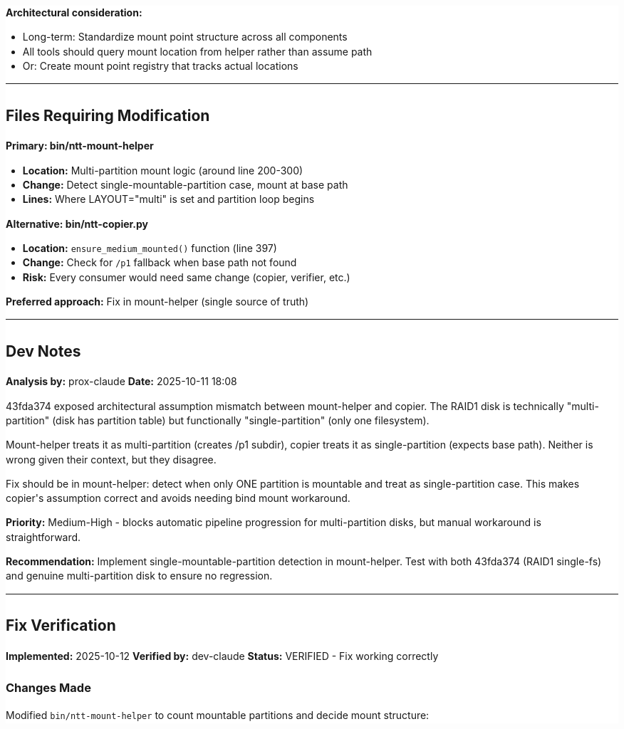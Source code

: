**Architectural consideration:**
- Long-term: Standardize mount point structure across all components
- All tools should query mount location from helper rather than assume path
- Or: Create mount point registry that tracks actual locations

---

## Files Requiring Modification

**Primary: bin/ntt-mount-helper**
- **Location:** Multi-partition mount logic (around line 200-300)
- **Change:** Detect single-mountable-partition case, mount at base path
- **Lines:** Where LAYOUT="multi" is set and partition loop begins

**Alternative: bin/ntt-copier.py**
- **Location:** `ensure_medium_mounted()` function (line 397)
- **Change:** Check for `/p1` fallback when base path not found
- **Risk:** Every consumer would need same change (copier, verifier, etc.)

**Preferred approach:** Fix in mount-helper (single source of truth)

---

## Dev Notes

**Analysis by:** prox-claude
**Date:** 2025-10-11 18:08

43fda374 exposed architectural assumption mismatch between mount-helper and copier. The RAID1 disk is technically "multi-partition" (disk has partition table) but functionally "single-partition" (only one filesystem).

Mount-helper treats it as multi-partition (creates /p1 subdir), copier treats it as single-partition (expects base path). Neither is wrong given their context, but they disagree.

Fix should be in mount-helper: detect when only ONE partition is mountable and treat as single-partition case. This makes copier's assumption correct and avoids needing bind mount workaround.

**Priority:** Medium-High - blocks automatic pipeline progression for multi-partition disks, but manual workaround is straightforward.

**Recommendation:** Implement single-mountable-partition detection in mount-helper. Test with both 43fda374 (RAID1 single-fs) and genuine multi-partition disk to ensure no regression.

---

## Fix Verification

**Implemented:** 2025-10-12
**Verified by:** dev-claude
**Status:** VERIFIED - Fix working correctly

### Changes Made

Modified `bin/ntt-mount-helper` to count mountable partitions and decide mount structure:
